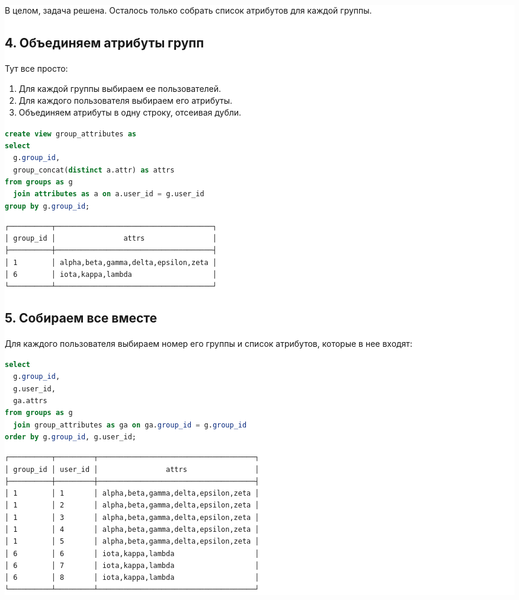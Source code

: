 В целом, задача решена. Осталось только собрать список атрибутов для каждой группы.

## 4. Объединяем атрибуты групп

Тут все просто:

1. Для каждой группы выбираем ее пользователей.
2. Для каждого пользователя выбираем его атрибуты.
3. Объединяем атрибуты в одну строку, отсеивая дубли.

```sql
create view group_attributes as
select
  g.group_id,
  group_concat(distinct a.attr) as attrs
from groups as g
  join attributes as a on a.user_id = g.user_id
group by g.group_id;
```

```
┌──────────┬─────────────────────────────────────┐
│ group_id │                attrs                │
├──────────┼─────────────────────────────────────┤
│ 1        │ alpha,beta,gamma,delta,epsilon,zeta │
│ 6        │ iota,kappa,lambda                   │
└──────────┴─────────────────────────────────────┘
```

## 5. Собираем все вместе

Для каждого пользователя выбираем номер его группы и список атрибутов, которые в нее входят:

```sql
select
  g.group_id,
  g.user_id,
  ga.attrs
from groups as g
  join group_attributes as ga on ga.group_id = g.group_id
order by g.group_id, g.user_id;
```

```
┌──────────┬─────────┬─────────────────────────────────────┐
│ group_id │ user_id │                attrs                │
├──────────┼─────────┼─────────────────────────────────────┤
│ 1        │ 1       │ alpha,beta,gamma,delta,epsilon,zeta │
│ 1        │ 2       │ alpha,beta,gamma,delta,epsilon,zeta │
│ 1        │ 3       │ alpha,beta,gamma,delta,epsilon,zeta │
│ 1        │ 4       │ alpha,beta,gamma,delta,epsilon,zeta │
│ 1        │ 5       │ alpha,beta,gamma,delta,epsilon,zeta │
│ 6        │ 6       │ iota,kappa,lambda                   │
│ 6        │ 7       │ iota,kappa,lambda                   │
│ 6        │ 8       │ iota,kappa,lambda                   │
└──────────┴─────────┴─────────────────────────────────────┘
```
